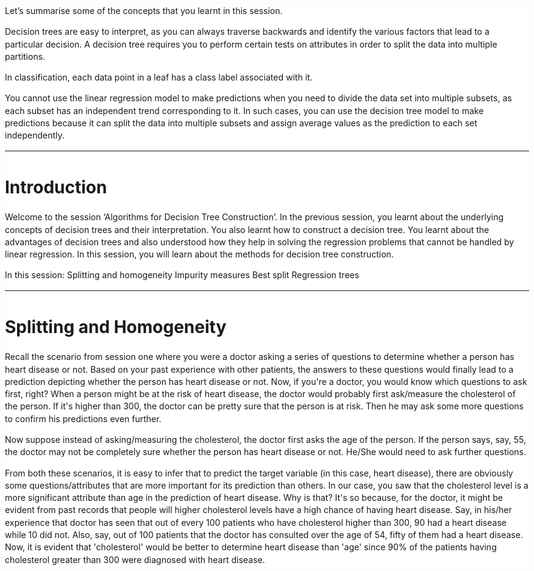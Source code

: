 Let’s summarise some of the concepts that you learnt in this session.
 
Decision trees are easy to interpret, as you can always traverse backwards and identify the various factors that lead to a particular decision. A decision tree requires you to perform certain tests on attributes in order to split the data into multiple partitions.


In classification, each data point in a leaf has a class label associated with it.


You cannot use the linear regression model to make predictions when you need to divide the data set into multiple subsets, as each subset has an independent trend corresponding to it. In such cases, you can use the decision tree model to make predictions because it can split the data into multiple subsets and assign average values as the prediction to each set independently.


--------


# Introduction

Welcome to the session ‘Algorithms for Decision Tree Construction’. In the previous session, you learnt about the underlying concepts of decision trees and their interpretation. You also learnt how to construct a decision tree. You learnt about the advantages of decision trees and also understood how they help in solving the regression problems that cannot be handled by linear regression. In this session, you will learn about the methods for decision tree construction.

 

In this session:
Splitting and homogeneity
Impurity measures
Best split
Regression trees


---

# Splitting and Homogeneity
Recall the scenario from session one where you were a doctor asking a series of questions to determine whether a person has heart disease or not. Based on your past experience with other patients, the answers to these questions would finally lead to a prediction depicting whether the person has heart disease or not. Now, if you're a doctor, you would know which questions to ask first, right? When a person might be at the risk of heart disease, the doctor would probably first ask/measure the cholesterol of the person. If it's higher than 300, the doctor can be pretty sure that the person is at risk. Then he may ask some more questions to confirm his predictions even further.

 

Now suppose instead of asking/measuring the cholesterol, the doctor first asks the age of the person. If the person says, say, 55, the doctor may not be completely sure whether the person has heart disease or not. He/She would need to ask further questions.

 

From both these scenarios, it is easy to infer that to predict the target variable (in this case, heart disease), there are obviously some questions/attributes that are more important for its prediction than others. In our case, you saw that the cholesterol level is a more significant attribute than age in the prediction of heart disease. Why is that? It's so because, for the doctor, it might be evident from past records that people will higher cholesterol levels have a high chance of having heart disease. Say, in his/her experience that doctor has seen that out of every 100 patients who have cholesterol higher than 300, 90 had a heart disease while 10 did not. Also, say, out of 100 patients that the doctor has consulted over the age of 54, fifty of them had a heart disease. Now, it is evident that 'cholesterol' would be better to determine heart disease than 'age' since 90% of the patients having cholesterol greater than 300 were diagnosed with heart disease.
